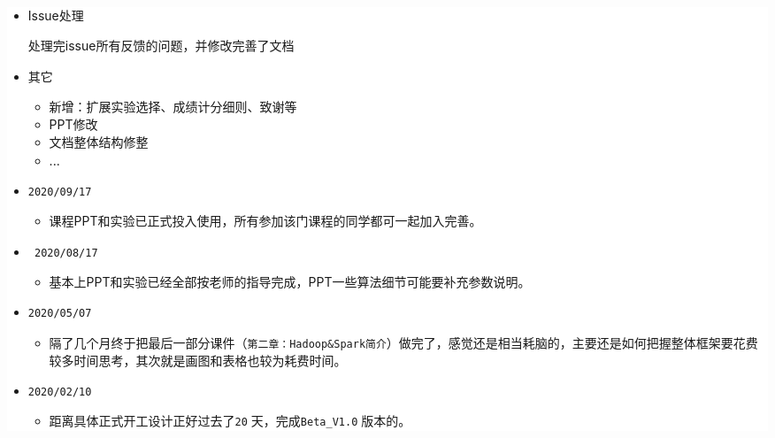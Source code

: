   - Issue处理
  
    处理完issue所有反馈的问题，并修改完善了文档
  
  - 其它
  
    - 新增：扩展实验选择、成绩计分细则、致谢等
    - PPT修改
    - 文档整体结构修整
    - ...
- `2020/09/17` 

  - 课程PPT和实验已正式投入使用，所有参加该门课程的同学都可一起加入完善。

- ` 2020/08/17` 

  - 基本上PPT和实验已经全部按老师的指导完成，PPT一些算法细节可能要补充参数说明。

- `2020/05/07` 

  - 隔了几个月终于把最后一部分课件（`第二章：Hadoop&Spark简介`）做完了，感觉还是相当耗脑的，主要还是如何把握整体框架要花费较多时间思考，其次就是画图和表格也较为耗费时间。

- `2020/02/10` 

  - 距离具体正式开工设计正好过去了`20` 天，完成`Beta_V1.0` 版本的。

  

